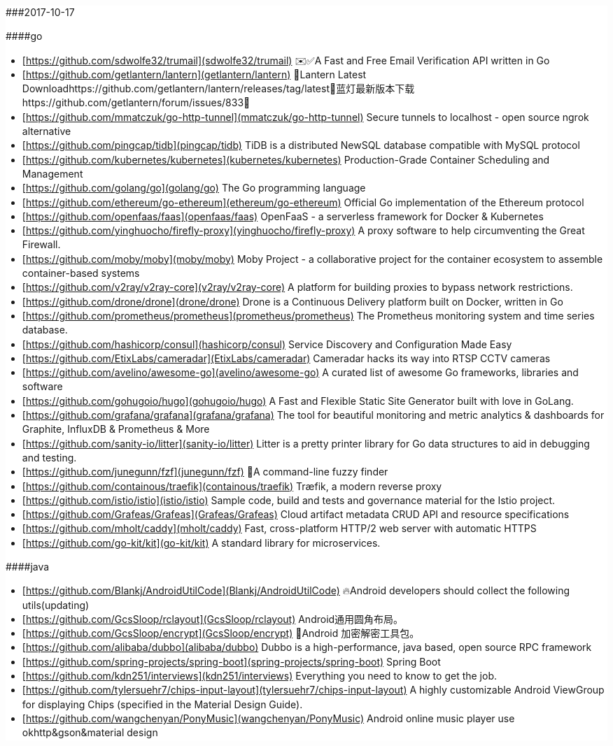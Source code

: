 ###2017-10-17

####go
* [https://github.com/sdwolfe32/trumail](sdwolfe32/trumail) ✉️✅A Fast and Free Email Verification API written in Go
* [https://github.com/getlantern/lantern](getlantern/lantern) 🔴Lantern Latest Downloadhttps://github.com/getlantern/lantern/releases/tag/latest🔴蓝灯最新版本下载https://github.com/getlantern/forum/issues/833🔴
* [https://github.com/mmatczuk/go-http-tunnel](mmatczuk/go-http-tunnel) Secure tunnels to localhost - open source ngrok alternative
* [https://github.com/pingcap/tidb](pingcap/tidb) TiDB is a distributed NewSQL database compatible with MySQL protocol
* [https://github.com/kubernetes/kubernetes](kubernetes/kubernetes) Production-Grade Container Scheduling and Management
* [https://github.com/golang/go](golang/go) The Go programming language
* [https://github.com/ethereum/go-ethereum](ethereum/go-ethereum) Official Go implementation of the Ethereum protocol
* [https://github.com/openfaas/faas](openfaas/faas) OpenFaaS - a serverless framework for Docker &amp; Kubernetes
* [https://github.com/yinghuocho/firefly-proxy](yinghuocho/firefly-proxy) A proxy software to help circumventing the Great Firewall.
* [https://github.com/moby/moby](moby/moby) Moby Project - a collaborative project for the container ecosystem to assemble container-based systems
* [https://github.com/v2ray/v2ray-core](v2ray/v2ray-core) A platform for building proxies to bypass network restrictions.
* [https://github.com/drone/drone](drone/drone) Drone is a Continuous Delivery platform built on Docker, written in Go
* [https://github.com/prometheus/prometheus](prometheus/prometheus) The Prometheus monitoring system and time series database.
* [https://github.com/hashicorp/consul](hashicorp/consul) Service Discovery and Configuration Made Easy
* [https://github.com/EtixLabs/cameradar](EtixLabs/cameradar) Cameradar hacks its way into RTSP CCTV cameras
* [https://github.com/avelino/awesome-go](avelino/awesome-go) A curated list of awesome Go frameworks, libraries and software
* [https://github.com/gohugoio/hugo](gohugoio/hugo) A Fast and Flexible Static Site Generator built with love in GoLang.
* [https://github.com/grafana/grafana](grafana/grafana) The tool for beautiful monitoring and metric analytics &amp; dashboards for Graphite, InfluxDB &amp; Prometheus &amp; More
* [https://github.com/sanity-io/litter](sanity-io/litter) Litter is a pretty printer library for Go data structures to aid in debugging and testing.
* [https://github.com/junegunn/fzf](junegunn/fzf) 🌸A command-line fuzzy finder
* [https://github.com/containous/traefik](containous/traefik) Træfik, a modern reverse proxy
* [https://github.com/istio/istio](istio/istio) Sample code, build and tests and governance material for the Istio project.
* [https://github.com/Grafeas/Grafeas](Grafeas/Grafeas) Cloud artifact metadata CRUD API and resource specifications
* [https://github.com/mholt/caddy](mholt/caddy) Fast, cross-platform HTTP/2 web server with automatic HTTPS
* [https://github.com/go-kit/kit](go-kit/kit) A standard library for microservices.

####java
* [https://github.com/Blankj/AndroidUtilCode](Blankj/AndroidUtilCode) 🔥Android developers should collect the following utils(updating)
* [https://github.com/GcsSloop/rclayout](GcsSloop/rclayout) Android通用圆角布局。
* [https://github.com/GcsSloop/encrypt](GcsSloop/encrypt) 🐾Android 加密解密工具包。
* [https://github.com/alibaba/dubbo](alibaba/dubbo) Dubbo is a high-performance, java based, open source RPC framework
* [https://github.com/spring-projects/spring-boot](spring-projects/spring-boot) Spring Boot
* [https://github.com/kdn251/interviews](kdn251/interviews) Everything you need to know to get the job.
* [https://github.com/tylersuehr7/chips-input-layout](tylersuehr7/chips-input-layout) A highly customizable Android ViewGroup for displaying Chips (specified in the Material Design Guide).
* [https://github.com/wangchenyan/PonyMusic](wangchenyan/PonyMusic) Android online music player use okhttp&amp;gson&amp;material design